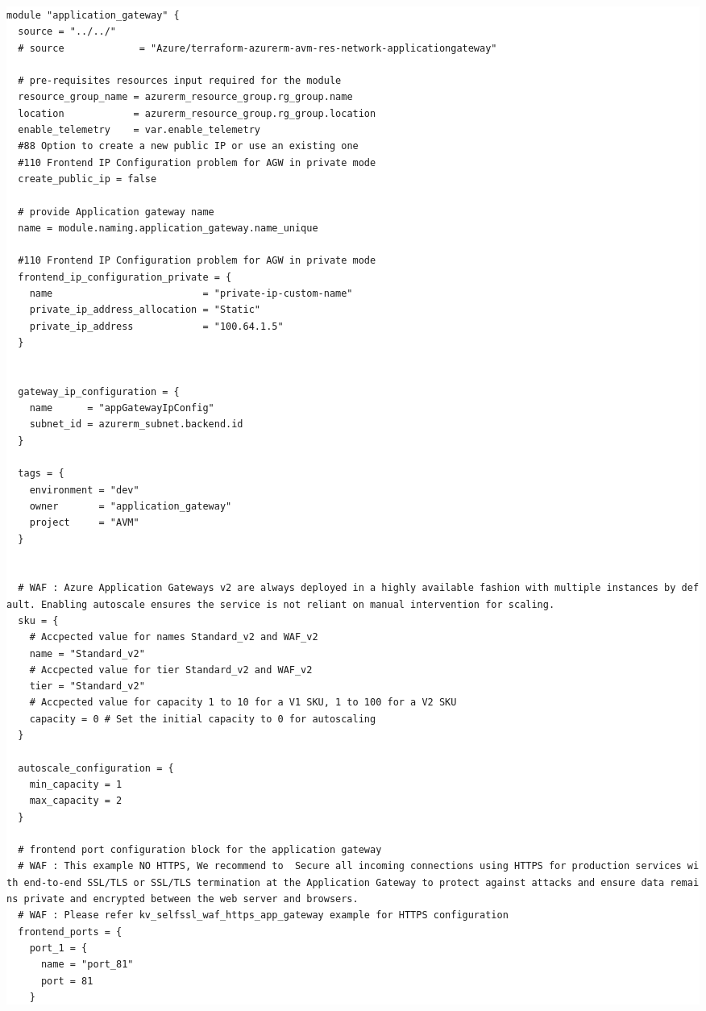 ```hcl
module "application_gateway" {
  source = "../../"
  # source             = "Azure/terraform-azurerm-avm-res-network-applicationgateway"

  # pre-requisites resources input required for the module
  resource_group_name = azurerm_resource_group.rg_group.name
  location            = azurerm_resource_group.rg_group.location
  enable_telemetry    = var.enable_telemetry
  #88 Option to create a new public IP or use an existing one
  #110 Frontend IP Configuration problem for AGW in private mode
  create_public_ip = false

  # provide Application gateway name
  name = module.naming.application_gateway.name_unique

  #110 Frontend IP Configuration problem for AGW in private mode
  frontend_ip_configuration_private = {
    name                          = "private-ip-custom-name"
    private_ip_address_allocation = "Static"
    private_ip_address            = "100.64.1.5"
  }


  gateway_ip_configuration = {
    name      = "appGatewayIpConfig"
    subnet_id = azurerm_subnet.backend.id
  }

  tags = {
    environment = "dev"
    owner       = "application_gateway"
    project     = "AVM"
  }


  # WAF : Azure Application Gateways v2 are always deployed in a highly available fashion with multiple instances by default. Enabling autoscale ensures the service is not reliant on manual intervention for scaling.
  sku = {
    # Accpected value for names Standard_v2 and WAF_v2
    name = "Standard_v2"
    # Accpected value for tier Standard_v2 and WAF_v2
    tier = "Standard_v2"
    # Accpected value for capacity 1 to 10 for a V1 SKU, 1 to 100 for a V2 SKU
    capacity = 0 # Set the initial capacity to 0 for autoscaling
  }

  autoscale_configuration = {
    min_capacity = 1
    max_capacity = 2
  }

  # frontend port configuration block for the application gateway
  # WAF : This example NO HTTPS, We recommend to  Secure all incoming connections using HTTPS for production services with end-to-end SSL/TLS or SSL/TLS termination at the Application Gateway to protect against attacks and ensure data remains private and encrypted between the web server and browsers.
  # WAF : Please refer kv_selfssl_waf_https_app_gateway example for HTTPS configuration
  frontend_ports = {
    port_1 = {
      name = "port_81"
      port = 81
    }
```